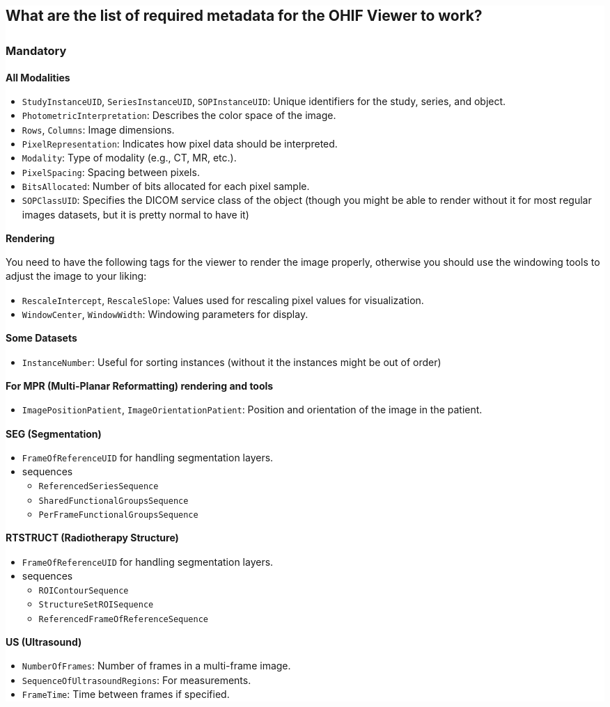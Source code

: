 

## What are the list of required metadata for the OHIF Viewer to work?


### Mandatory

**All Modalities**

- `StudyInstanceUID`, `SeriesInstanceUID`, `SOPInstanceUID`: Unique identifiers for the study, series, and object.
- `PhotometricInterpretation`: Describes the color space of the image.
- `Rows`, `Columns`: Image dimensions.
- `PixelRepresentation`: Indicates how pixel data should be interpreted.
- `Modality`: Type of modality (e.g., CT, MR, etc.).
- `PixelSpacing`: Spacing between pixels.
- `BitsAllocated`: Number of bits allocated for each pixel sample.
- `SOPClassUID`: Specifies the DICOM service class of the object (though you might be able to render without it for most regular images datasets, but it is pretty normal to have it)

**Rendering**

You need to have the following tags for the viewer to render the image properly, otherwise you should
use the windowing tools to adjust the image to your liking:

- `RescaleIntercept`, `RescaleSlope`: Values used for rescaling pixel values for visualization.
- `WindowCenter`, `WindowWidth`: Windowing parameters for display.

**Some Datasets**

- `InstanceNumber`: Useful for sorting instances (without it the instances might be out of order)

**For MPR (Multi-Planar Reformatting) rendering and tools**

- `ImagePositionPatient`, `ImageOrientationPatient`: Position and orientation of the image in the patient.

**SEG (Segmentation)**

- `FrameOfReferenceUID` for handling segmentation layers.
- sequences
  - `ReferencedSeriesSequence`
  - `SharedFunctionalGroupsSequence`
  - `PerFrameFunctionalGroupsSequence`

**RTSTRUCT (Radiotherapy Structure)**

- `FrameOfReferenceUID` for handling segmentation layers.
- sequences
  - `ROIContourSequence`
  - `StructureSetROISequence`
  - `ReferencedFrameOfReferenceSequence`

**US (Ultrasound)**

- `NumberOfFrames`: Number of frames in a multi-frame image.
- `SequenceOfUltrasoundRegions`: For measurements.
- `FrameTime`: Time between frames if specified.
